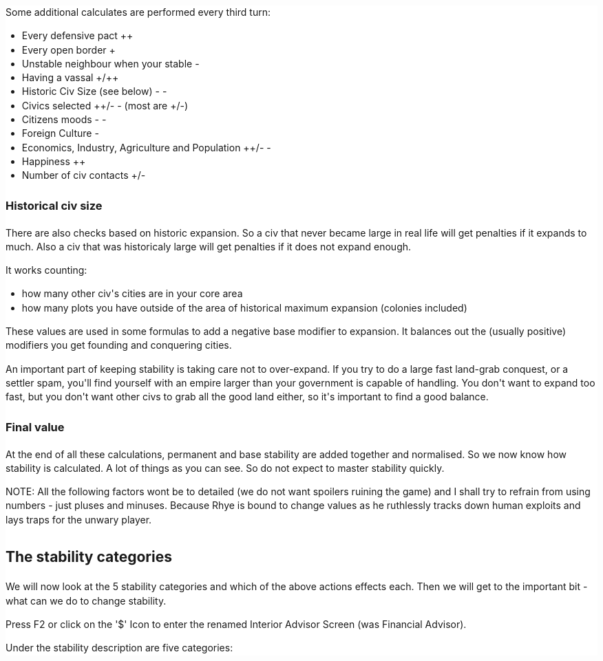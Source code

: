 Some additional calculates are performed every third turn:

* Every defensive pact ++
* Every open border +
* Unstable neighbour when your stable -
* Having a vassal +/++
* Historic Civ Size (see below) - -
* Civics selected ++/- - (most are +/-)
* Citizens moods - -
* Foreign Culture -
* Economics, Industry, Agriculture and Population ++/- -
* Happiness ++
* Number of civ contacts +/- 


### Historical civ size

There are also checks based on historic expansion. So a civ that never became large in real life will get penalties if it expands to much. Also a civ that was historicaly large will get penalties if it does not expand enough.

It works counting:

* how many other civ's cities are in your core area
* how many plots you have outside of the area of historical maximum expansion (colonies included) 

These values are used in some formulas to add a negative base modifier to expansion. It balances out the (usually positive) modifiers you get founding and conquering cities.

An important part of keeping stability is taking care not to over-expand. If you try to do a large fast land-grab conquest, or a settler spam, you'll find yourself with an empire larger than your government is capable of handling. You don't want to expand too fast, but you don't want other civs to grab all the good land either, so it's important to find a good balance.


### Final value

At the end of all these calculations, permanent and base stability are added together and normalised. So we now know how stability is calculated. A lot of things as you can see. So do not expect to master stability quickly.

NOTE: All the following factors wont be to detailed (we do not want spoilers ruining the game) and I shall try to refrain from using numbers - just pluses and minuses. Because Rhye is bound to change values as he ruthlessly tracks down human exploits and lays traps for the unwary player.


## The stability categories


We will now look at the 5 stability categories and which of the above actions effects each. Then we will get to the important bit - what can we do to change stability.

Press F2 or click on the '$' Icon to enter the renamed Interior Advisor Screen (was Financial Advisor).

Under the stability description are five categories:
